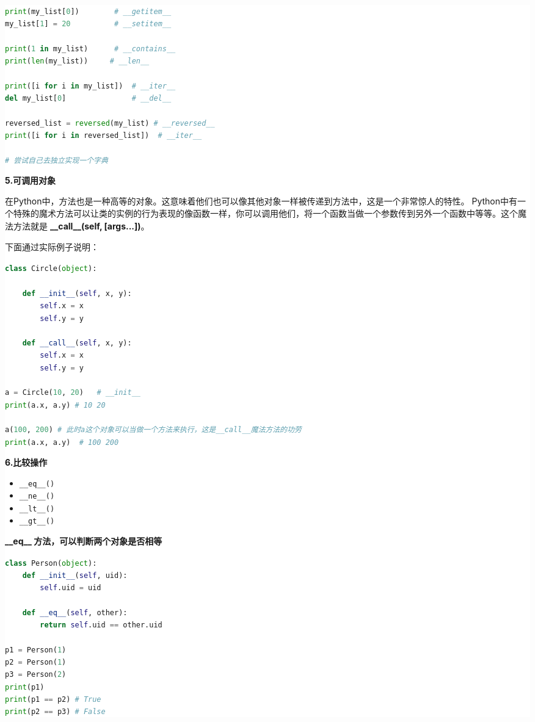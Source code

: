 ```python
print(my_list[0])	     # __getitem__
my_list[1] = 20		     # __setitem__

print(1 in my_list)	     # __contains__
print(len(my_list))     # __len__

print([i for i in my_list])  # __iter__
del my_list[0]	             # __del__

reversed_list = reversed(my_list) # __reversed__
print([i for i in reversed_list])  # __iter__

# 尝试自己去独立实现一个字典
```

**5.可调用对象**

在Python中，方法也是一种高等的对象。这意味着他们也可以像其他对象一样被传递到方法中，这是一个非常惊人的特性。 Python中有一个特殊的魔术方法可以让类的实例的行为表现的像函数一样，你可以调用他们，将一个函数当做一个参数传到另外一个函数中等等。这个魔法方法就是 **\_\_call\_\_(self, [args...])**。

下面通过实际例子说明：

```python
class Circle(object):

    def __init__(self, x, y):
        self.x = x
        self.y = y

    def __call__(self, x, y):
        self.x = x
        self.y = y

a = Circle(10, 20)	 # __init__
print(a.x, a.y)	# 10 20

a(100, 200)	# 此时a这个对象可以当做一个方法来执行，这是__call__魔法方法的功劳
print(a.x, a.y)	 # 100 200
```

**6.比较操作**

- `__eq__()`
- `__ne__()`
- `__lt__()`
- `__gt__()`

**\_\_eq\_\_ 方法，可以判断两个对象是否相等**

```python
class Person(object):
    def __init__(self, uid):
        self.uid = uid

    def __eq__(self, other):
        return self.uid == other.uid

p1 = Person(1)
p2 = Person(1)
p3 = Person(2)
print(p1)
print(p1 == p2) # True
print(p2 == p3) # False
```
